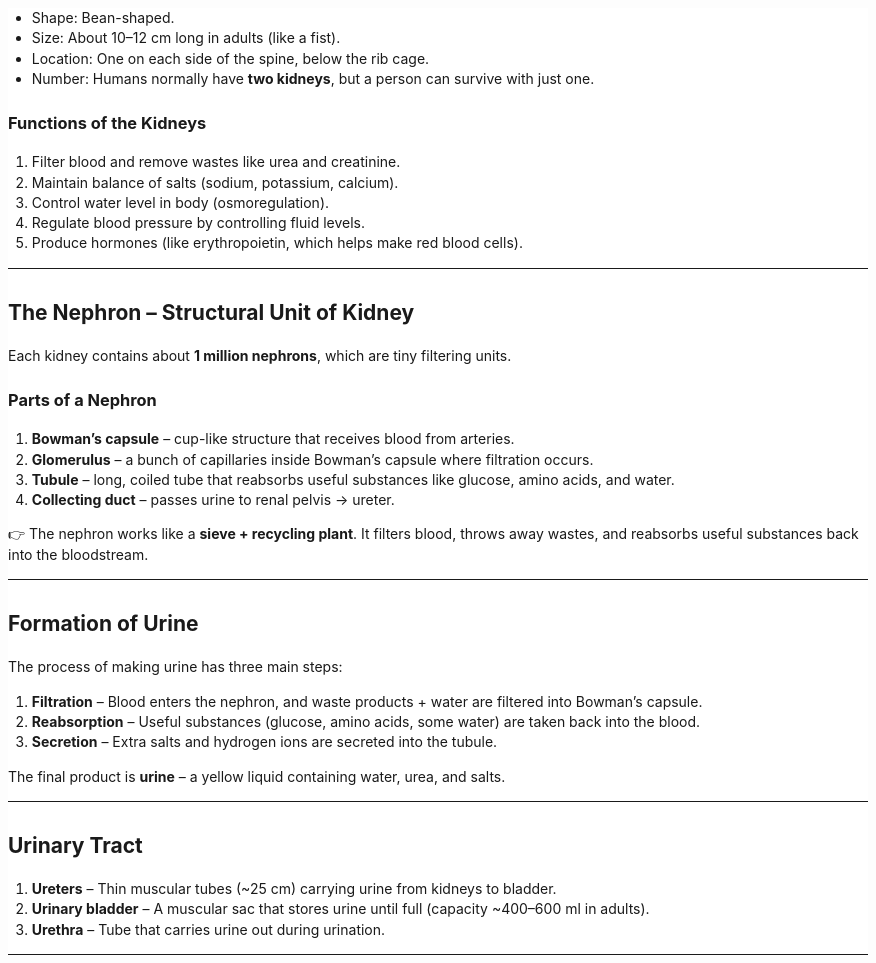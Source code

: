 * Shape: Bean-shaped.
* Size: About 10–12 cm long in adults (like a fist).
* Location: One on each side of the spine, below the rib cage.
* Number: Humans normally have **two kidneys**, but a person can survive with just one.

### **Functions of the Kidneys**

1. Filter blood and remove wastes like urea and creatinine.
2. Maintain balance of salts (sodium, potassium, calcium).
3. Control water level in body (osmoregulation).
4. Regulate blood pressure by controlling fluid levels.
5. Produce hormones (like erythropoietin, which helps make red blood cells).

---

## **The Nephron – Structural Unit of Kidney**

Each kidney contains about **1 million nephrons**, which are tiny filtering units.

### **Parts of a Nephron**

1. **Bowman’s capsule** – cup-like structure that receives blood from arteries.
2. **Glomerulus** – a bunch of capillaries inside Bowman’s capsule where filtration occurs.
3. **Tubule** – long, coiled tube that reabsorbs useful substances like glucose, amino acids, and water.
4. **Collecting duct** – passes urine to renal pelvis → ureter.

👉 The nephron works like a **sieve + recycling plant**. It filters blood, throws away wastes, and reabsorbs useful substances back into the bloodstream.

---

## **Formation of Urine**

The process of making urine has three main steps:

1. **Filtration** – Blood enters the nephron, and waste products + water are filtered into Bowman’s capsule.
2. **Reabsorption** – Useful substances (glucose, amino acids, some water) are taken back into the blood.
3. **Secretion** – Extra salts and hydrogen ions are secreted into the tubule.

The final product is **urine** – a yellow liquid containing water, urea, and salts.

---

## **Urinary Tract**

1. **Ureters** – Thin muscular tubes (\~25 cm) carrying urine from kidneys to bladder.
2. **Urinary bladder** – A muscular sac that stores urine until full (capacity \~400–600 ml in adults).
3. **Urethra** – Tube that carries urine out during urination.

---